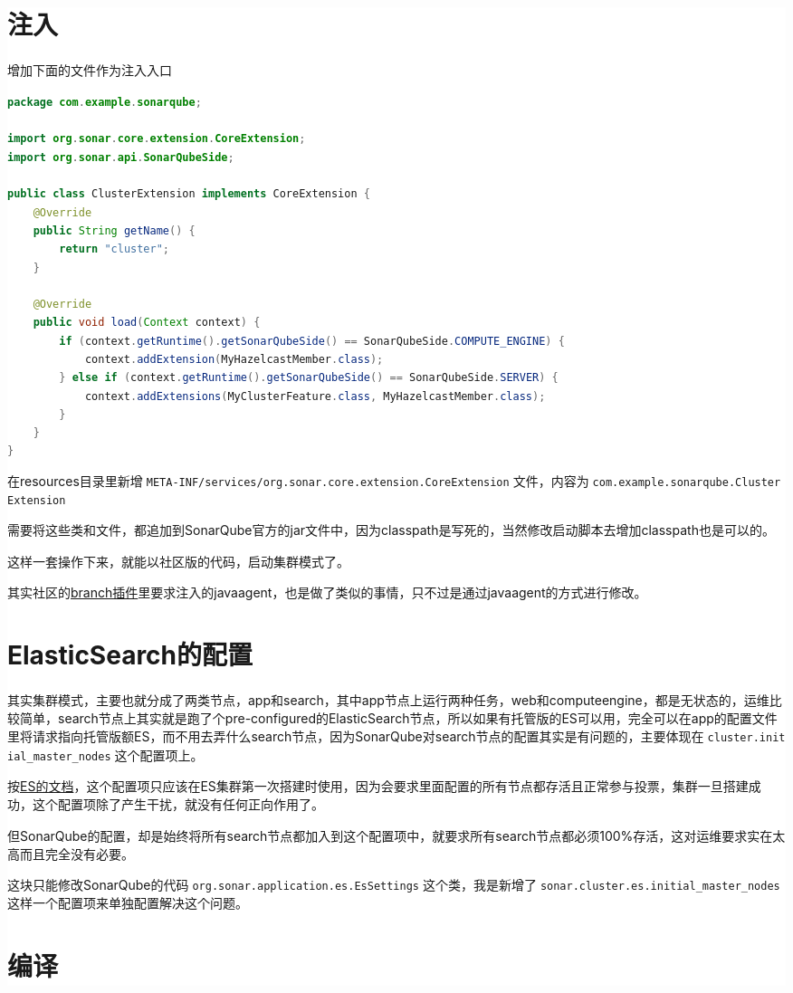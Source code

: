 # 注入

增加下面的文件作为注入入口

```java
package com.example.sonarqube;

import org.sonar.core.extension.CoreExtension;
import org.sonar.api.SonarQubeSide;

public class ClusterExtension implements CoreExtension {
    @Override
    public String getName() {
        return "cluster";
    }

    @Override
    public void load(Context context) {
        if (context.getRuntime().getSonarQubeSide() == SonarQubeSide.COMPUTE_ENGINE) {
            context.addExtension(MyHazelcastMember.class);
        } else if (context.getRuntime().getSonarQubeSide() == SonarQubeSide.SERVER) {
            context.addExtensions(MyClusterFeature.class, MyHazelcastMember.class);
        }
    }
}
```

在resources目录里新增 `META-INF/services/org.sonar.core.extension.CoreExtension` 文件，内容为 `com.example.sonarqube.ClusterExtension`

需要将这些类和文件，都追加到SonarQube官方的jar文件中，因为classpath是写死的，当然修改启动脚本去增加classpath也是可以的。

这样一套操作下来，就能以社区版的代码，启动集群模式了。

其实社区的[branch插件](https://github.com/mc1arke/sonarqube-community-branch-plugin)里要求注入的javaagent，也是做了类似的事情，只不过是通过javaagent的方式进行修改。

# ElasticSearch的配置

其实集群模式，主要也就分成了两类节点，app和search，其中app节点上运行两种任务，web和computeengine，都是无状态的，运维比较简单，search节点上其实就是跑了个pre-configured的ElasticSearch节点，所以如果有托管版的ES可以用，完全可以在app的配置文件里将请求指向托管版额ES，而不用去弄什么search节点，因为SonarQube对search节点的配置其实是有问题的，主要体现在 `cluster.initial_master_nodes` 这个配置项上。

按[ES的文档](https://www.elastic.co/guide/en/elasticsearch/reference/7.16/modules-discovery-bootstrap-cluster.html)，这个配置项只应该在ES集群第一次搭建时使用，因为会要求里面配置的所有节点都存活且正常参与投票，集群一旦搭建成功，这个配置项除了产生干扰，就没有任何正向作用了。

但SonarQube的配置，却是始终将所有search节点都加入到这个配置项中，就要求所有search节点都必须100%存活，这对运维要求实在太高而且完全没有必要。

这块只能修改SonarQube的代码 `org.sonar.application.es.EsSettings` 这个类，我是新增了 `sonar.cluster.es.initial_master_nodes` 这样一个配置项来单独配置解决这个问题。

# 编译

